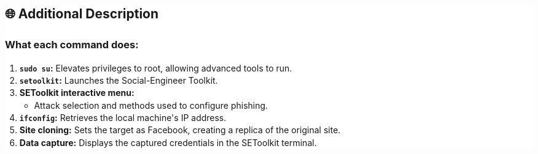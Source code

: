 
## 🌐 **Additional Description**

### **What each command does:**

1. **`sudo su`:** Elevates privileges to root, allowing advanced tools to run.
2. **`setoolkit`:** Launches the Social-Engineer Toolkit.
3. **SEToolkit interactive menu:**
   - Attack selection and methods used to configure phishing.
4. **`ifconfig`:** Retrieves the local machine's IP address.
5. **Site cloning:** Sets the target as Facebook, creating a replica of the original site.
6. **Data capture:** Displays the captured credentials in the SEToolkit terminal.

